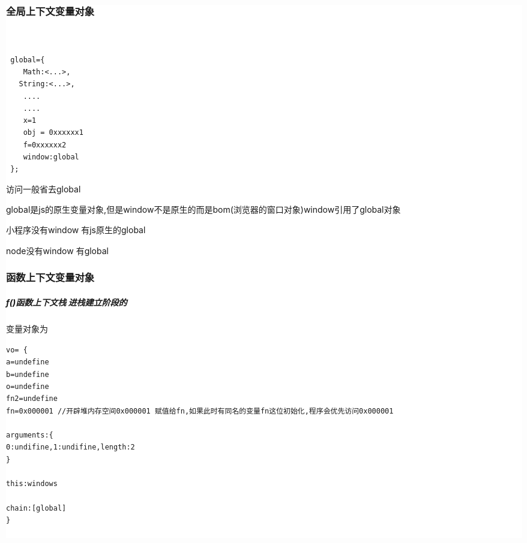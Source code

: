 
### 全局上下文变量对象


```


 global={
    Math:<...>,
   String:<...>,
    ....
    ....
    x=1
    obj = 0xxxxxx1
    f=0xxxxxx2
    window:global
 };   
 ```
访问一般省去global



global是js的原生变量对象,但是window不是原生的而是bom(浏览器的窗口对象)window引用了global对象


小程序没有window 有js原生的global

node没有window 有global

### 函数上下文变量对象




#####  f()函数上下文栈 进栈建立阶段的

变量对象为

```
vo= {
a=undefine
b=undefine
o=undefine
fn2=undefine
fn=0x000001 //开辟堆内存空间0x000001 赋值给fn,如果此时有同名的变量fn这位初始化,程序会优先访问0x000001

arguments:{
0:undifine,1:undifine,length:2
}

this:windows

chain:[global]
}


```
